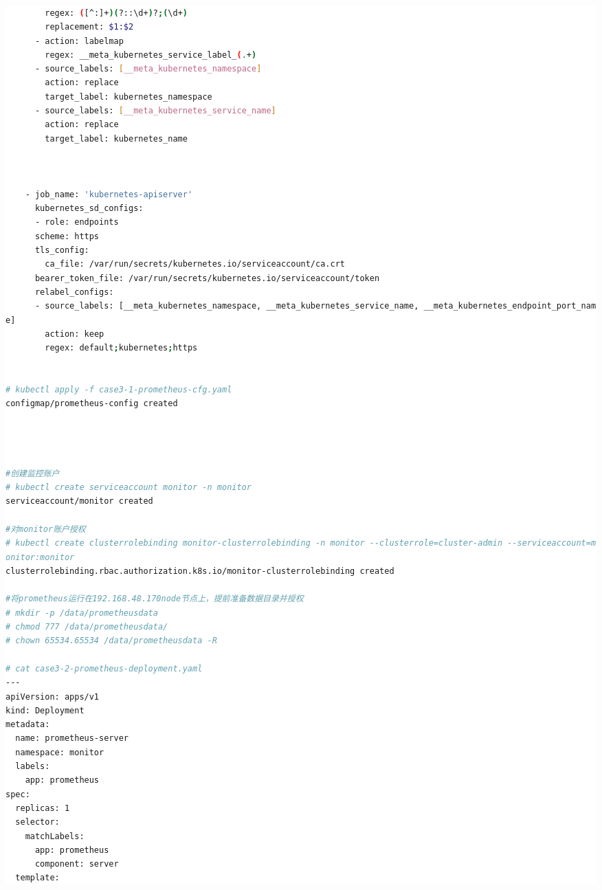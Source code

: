 ```bash
        regex: ([^:]+)(?::\d+)?;(\d+)
        replacement: $1:$2
      - action: labelmap
        regex: __meta_kubernetes_service_label_(.+)
      - source_labels: [__meta_kubernetes_namespace]
        action: replace
        target_label: kubernetes_namespace
      - source_labels: [__meta_kubernetes_service_name]
        action: replace
        target_label: kubernetes_name



    - job_name: 'kubernetes-apiserver'
      kubernetes_sd_configs:
      - role: endpoints
      scheme: https
      tls_config:
        ca_file: /var/run/secrets/kubernetes.io/serviceaccount/ca.crt
      bearer_token_file: /var/run/secrets/kubernetes.io/serviceaccount/token
      relabel_configs:
      - source_labels: [__meta_kubernetes_namespace, __meta_kubernetes_service_name, __meta_kubernetes_endpoint_port_name]
        action: keep
        regex: default;kubernetes;https
        
        
# kubectl apply -f case3-1-prometheus-cfg.yaml 
configmap/prometheus-config created




#创建监控账户
# kubectl create serviceaccount monitor -n monitor
serviceaccount/monitor created

#对monitor账户授权
# kubectl create clusterrolebinding monitor-clusterrolebinding -n monitor --clusterrole=cluster-admin --serviceaccount=monitor:monitor
clusterrolebinding.rbac.authorization.k8s.io/monitor-clusterrolebinding created

#将prometheus运行在192.168.48.170node节点上，提前准备数据目录并授权
# mkdir -p /data/prometheusdata
# chmod 777 /data/prometheusdata/
# chown 65534.65534 /data/prometheusdata -R

# cat case3-2-prometheus-deployment.yaml 
---
apiVersion: apps/v1
kind: Deployment
metadata:
  name: prometheus-server
  namespace: monitor
  labels:
    app: prometheus
spec:
  replicas: 1
  selector:
    matchLabels:
      app: prometheus
      component: server
  template:
```